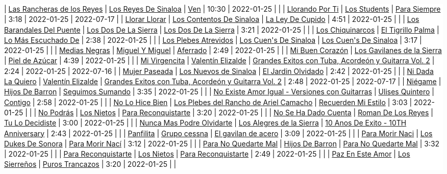 | [Las Rancheras de los Reyes](https://open.spotify.com/track/5bkmKDY3FsMvzp6qh2L16s) | [Los Reyes De Sinaloa](https://open.spotify.com/artist/00dw07ifKzcH0KYN6DWBmQ) | [Ven](https://open.spotify.com/album/2R1mIUBimCzH70f7yD2OW1) | 10:30 | 2022-01-25 |  |
| [Llorando Por Ti](https://open.spotify.com/track/7xtzhHqkdbgCqefLIKgKpY) | [Los Students](https://open.spotify.com/artist/468vRwxNFLQ9bnv9LeA5Sm) | [Para Siempre](https://open.spotify.com/album/0h1qpEWCEyKf6lJHPbN4MR) | 3:18 | 2022-01-25 | 2022-07-17 |
| [Llorar Llorar](https://open.spotify.com/track/0lCmiTqVKiamY3Gs1owCd7) | [Los Contentos De Sinaloa](https://open.spotify.com/artist/0CO6SMsOYIExwISUPCHQMk) | [La Ley De Cupido](https://open.spotify.com/album/4PePlUaRlmzkdU6nStVX3c) | 4:51 | 2022-01-25 |  |
| [Los Barandales Del Puente](https://open.spotify.com/track/2du1PD4nE2dYU6lfZeVD16) | [Los Dos De La Sierra](https://open.spotify.com/artist/3VCLVWGByXwgEpCQW1jmBc) | [Los Dos De La Sierra](https://open.spotify.com/album/6Rxsefqi3Fj9DL2yfFYAk1) | 3:21 | 2022-01-25 |  |
| [Los Chiquinarcos](https://open.spotify.com/track/4zoUYrtW9Pql2fGVaiCnhU) | [El Tigrillo Palma](https://open.spotify.com/artist/2usAJ9Mtrw570XlQ5MHJek) | [Lo Más Escuchado De](https://open.spotify.com/album/0Vp01LOGNIS2NXudZqhIwA) | 2:38 | 2022-01-25 |  |
| [Los Plebes Atrevidos](https://open.spotify.com/track/59hQ9CzM8Mrril2tKdXFj0) | [Los Cuen's De Sinaloa](https://open.spotify.com/artist/4QLyaPcH64FhlBxA8FAeN2) | [Los Cuen's De Sinaloa](https://open.spotify.com/album/0ySeNWEVo1p6JLkylvagO0) | 3:17 | 2022-01-25 |  |
| [Medias Negras](https://open.spotify.com/track/4THPXBPEMxUpu2cqzqhJYP) | [Miguel Y Miguel](https://open.spotify.com/artist/7fmQXLCgx5q0vkGArvS6mm) | [Aferrado](https://open.spotify.com/album/5cnO4MJMGDjRQ24TYmI6eH) | 2:49 | 2022-01-25 |  |
| [Mi Buen Corazón](https://open.spotify.com/track/7ylLz8J0xYDToZSajXGmoe) | [Los Gavilanes de la Sierra](https://open.spotify.com/artist/1m41o6nhLXMVGGzz9kLgq1) | [Piel de Azúcar](https://open.spotify.com/album/6LRYnSGOYJZufNSd5IscGV) | 4:39 | 2022-01-25 |  |
| [Mi Virgencita](https://open.spotify.com/track/3CqPkvPNkDHVHPSeHCUbMu) | [Valentín Elizalde](https://open.spotify.com/artist/3CAhiUHkUYT1mFtVHM9SHA) | [Grandes Exitos con Tuba, Acordeón y Guitarra Vol\. 2](https://open.spotify.com/album/1fW1WW9YONI4LS3WRajavt) | 2:24 | 2022-01-25 | 2022-07-16 |
| [Mujer Paseada](https://open.spotify.com/track/2PIHW6nhUIF99L3Uz8bTef) | [Los Nuevos de Sinaloa](https://open.spotify.com/artist/6Q5TEd26K9VgRNVrEmvpU5) | [El Jardin Olvidado](https://open.spotify.com/album/1xfvvHZ5FoMO5Gba9v1rZt) | 2:42 | 2022-01-25 |  |
| [Ni Dada La Quiero](https://open.spotify.com/track/6wld61I8oL6n5w1dO0DawE) | [Valentín Elizalde](https://open.spotify.com/artist/3CAhiUHkUYT1mFtVHM9SHA) | [Grandes Exitos con Tuba, Acordeón y Guitarra Vol\. 2](https://open.spotify.com/album/1fW1WW9YONI4LS3WRajavt) | 2:48 | 2022-01-25 | 2022-07-17 |
| [Niégame](https://open.spotify.com/track/3A3En2MIrcY4S6aKVCBTQo) | [Hijos De Barron](https://open.spotify.com/artist/32YGQsNtuwyobFFnn8ikpe) | [Seguimos Sumando](https://open.spotify.com/album/7G8SUIcg4K4Rx55r2fuMGk) | 3:35 | 2022-01-25 |  |
| [No Existe Amor Igual \- Versiones con Guitarras](https://open.spotify.com/track/38xi2dkB1aNLCLxlV9l4su) | [Ulises Quintero](https://open.spotify.com/artist/3bMp5goOxqKUKLvYfP6Qvu) | [Contigo](https://open.spotify.com/album/5ulSs304XcWr5uHQhGnHFw) | 2:58 | 2022-01-25 |  |
| [No Lo Hice Bien](https://open.spotify.com/track/211mktDmIq7g2Q4gBTXphj) | [Los Plebes del Rancho de Ariel Camacho](https://open.spotify.com/artist/6cnl6Jz97730GUS8zEAK77) | [Recuerden Mi Estilo](https://open.spotify.com/album/0lMw8xxFLYRSGYRlGzo8uc) | 3:03 | 2022-01-25 |  |
| [No Podrás](https://open.spotify.com/track/0lvQjzS209vws7eG9kG9PB) | [Los Nietos](https://open.spotify.com/artist/3exw3iAIHmh6Kw7fevjPHv) | [Para Reconquistarte](https://open.spotify.com/album/1ZE9yPRFe7mkKNgCLr50rP) | 3:20 | 2022-01-25 |  |
| [No Se Ha Dado Cuenta](https://open.spotify.com/track/7fjHEYbzucBpM8GO7jgSqh) | [Roman De Los Reyes](https://open.spotify.com/artist/5fTnZFgNX2qnnYqGf3KubF) | [Tu Lo Decidiste](https://open.spotify.com/album/0JNCEzRPMSqwTTVh350Mj8) | 3:00 | 2022-01-25 |  |
| [Nunca Mas Podre Olvidarte](https://open.spotify.com/track/0fpOLjg4snwR2CGMcqmUbx) | [Los Alegres de la Sierra](https://open.spotify.com/artist/4Yfe8uXcl5PYwknQ4OMZIP) | [10 Anos De Exito \- 10TH Anniversary](https://open.spotify.com/album/7qO8xhrtO2OBOH6deh4EM6) | 2:43 | 2022-01-25 |  |
| [Panfilita](https://open.spotify.com/track/6gaKSvGKBdvHhVL82k9w0E) | [Grupo cessna](https://open.spotify.com/artist/5cxRMXREpTmtI6lFc5hE7W) | [El gavilan de acero](https://open.spotify.com/album/08kWZ6q2C80r8OdhCJcq2R) | 3:09 | 2022-01-25 |  |
| [Para Morir Naci](https://open.spotify.com/track/58VjK7wICoMm0M2zftvsll) | [Los Dukes De Sonora](https://open.spotify.com/artist/6CPniXwNjmvUgGE2cPzmmb) | [Para Morir Nací](https://open.spotify.com/album/6xO9JouFVYKw9lD9YejQJD) | 3:12 | 2022-01-25 |  |
| [Para No Quedarte Mal](https://open.spotify.com/track/1hDZQMqBIUZtkLfE4VDP29) | [Hijos De Barron](https://open.spotify.com/artist/32YGQsNtuwyobFFnn8ikpe) | [Para No Quedarte Mal](https://open.spotify.com/album/2vwlXJPR9aVunpCtXF5WnI) | 3:32 | 2022-01-25 |  |
| [Para Reconquistarte](https://open.spotify.com/track/5IlUimjaPMBV9OxSY9JF8D) | [Los Nietos](https://open.spotify.com/artist/3exw3iAIHmh6Kw7fevjPHv) | [Para Reconquistarte](https://open.spotify.com/album/1ZE9yPRFe7mkKNgCLr50rP) | 2:49 | 2022-01-25 |  |
| [Paz En Este Amor](https://open.spotify.com/track/1Xbm5nIzaassAYgdAxYhs0) | [Los Sierreños](https://open.spotify.com/artist/5MXWcBs0RGTVN1bz9N7g3A) | [Puros Trancazos](https://open.spotify.com/album/08dcA7ua0W4qrkIUTuZ5VU) | 3:20 | 2022-01-25 |  |